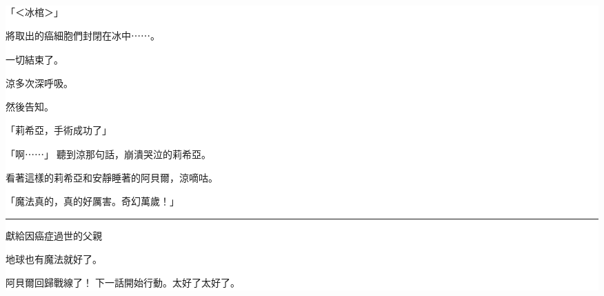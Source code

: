 「＜冰棺＞」

將取出的癌細胞們封閉在冰中⋯⋯。

一切結束了。

涼多次深呼吸。

然後告知。

「莉希亞，手術成功了」

「啊⋯⋯」
聽到涼那句話，崩潰哭泣的莉希亞。

看著這樣的莉希亞和安靜睡著的阿貝爾，涼嘀咕。

「魔法真的，真的好厲害。奇幻萬歲！」

---

獻給因癌症過世的父親

地球也有魔法就好了。

阿貝爾回歸戰線了！
下一話開始行動。太好了太好了。